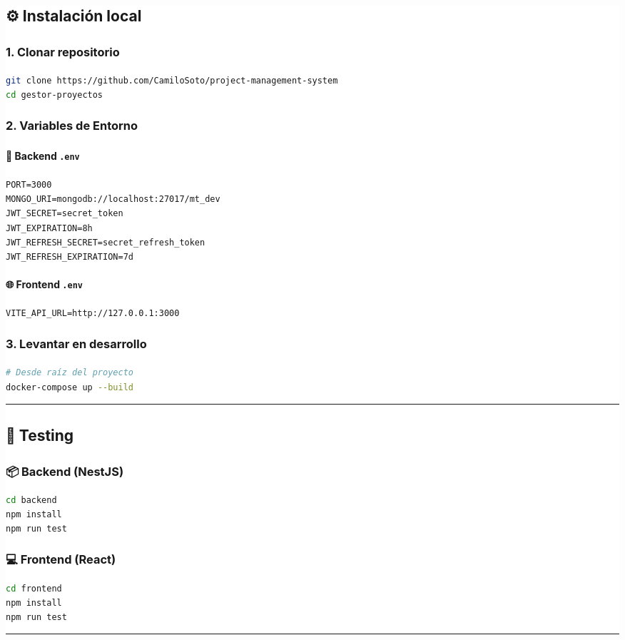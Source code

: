 ## ⚙️ Instalación local

### 1. Clonar repositorio

```bash
git clone https://github.com/CamiloSoto/project-management-system
cd gestor-proyectos
```

### 2. Variables de Entorno

#### 📄 Backend `.env`

```env
PORT=3000
MONGO_URI=mongodb://localhost:27017/mt_dev
JWT_SECRET=secret_token
JWT_EXPIRATION=8h
JWT_REFRESH_SECRET=secret_refresh_token
JWT_REFRESH_EXPIRATION=7d
```

#### 🌐 Frontend `.env`

```env
VITE_API_URL=http://127.0.0.1:3000
```

### 3. Levantar en desarrollo

```bash
# Desde raíz del proyecto
docker-compose up --build
```

---

## 🧪 Testing

### 📦 Backend (NestJS)

```bash
cd backend
npm install
npm run test
```

### 💻 Frontend (React)

```bash
cd frontend
npm install
npm run test
```

---